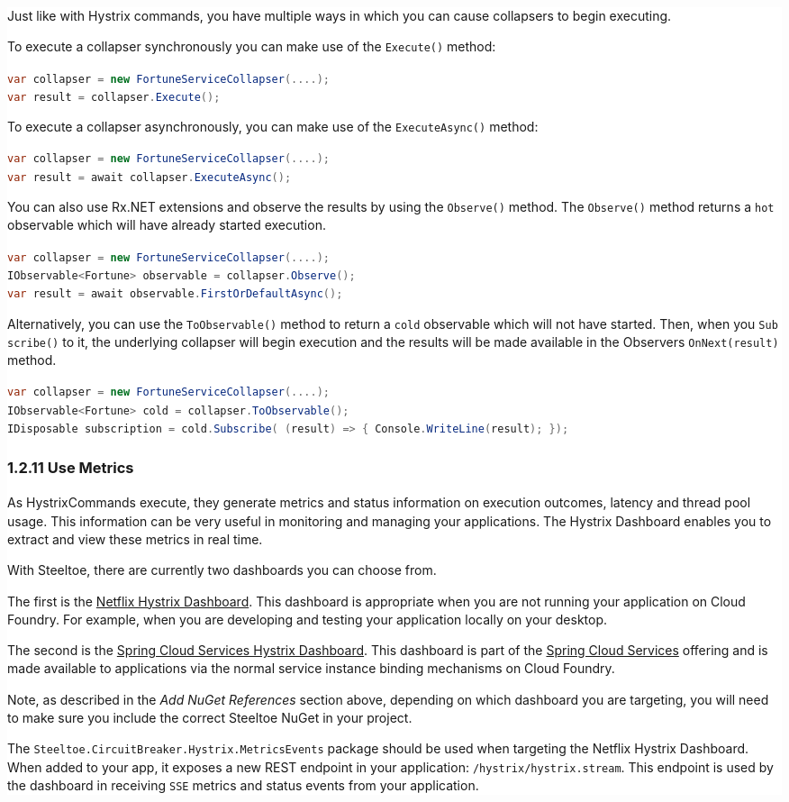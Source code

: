 Just like with Hystrix commands, you have multiple ways in which you can cause collapsers to begin executing.

To execute a collapser synchronously you can make use of the `Execute()` method:

```csharp
var collapser = new FortuneServiceCollapser(....);
var result = collapser.Execute();
```

To execute a collapser asynchronously, you can make use of the `ExecuteAsync()` method:

```csharp
var collapser = new FortuneServiceCollapser(....);
var result = await collapser.ExecuteAsync();
```

You can also use Rx.NET extensions and observe the results by using the `Observe()` method.  The `Observe()` method returns a `hot` observable which will have already started execution.

```csharp
var collapser = new FortuneServiceCollapser(....);
IObservable<Fortune> observable = collapser.Observe();
var result = await observable.FirstOrDefaultAsync();
```

Alternatively, you can use the `ToObservable()` method to return a `cold` observable which will not have started.  Then, when you `Subscribe()` to it, the underlying collapser will begin execution and the results will be made available in the Observers `OnNext(result)` method.

```csharp
var collapser = new FortuneServiceCollapser(....);
IObservable<Fortune> cold = collapser.ToObservable();
IDisposable subscription = cold.Subscribe( (result) => { Console.WriteLine(result); });
```

### 1.2.11 Use Metrics

As HystrixCommands execute, they generate metrics and status information on execution outcomes, latency and thread pool usage. This information can be very useful in monitoring and managing your applications. The Hystrix Dashboard enables you to extract and view these metrics in real time.

With Steeltoe, there are currently two dashboards you can choose from.

The first is the [Netflix Hystrix Dashboard](https://github.com/Netflix/Hystrix/wiki/Dashboard). This dashboard is appropriate when you are not running your application on Cloud Foundry.  For example, when you are developing and testing your application locally on your desktop.

The second is the [Spring Cloud Services Hystrix Dashboard](https://docs.pivotal.io/spring-cloud-services/1-4/common/circuit-breaker/).  This dashboard is part of the [Spring Cloud Services](https://docs.pivotal.io/spring-cloud-services/1-3/common/) offering and is made available to applications via the normal service instance binding mechanisms on Cloud Foundry.

Note, as described in the *Add NuGet References* section above, depending on which dashboard you are targeting, you will need to make sure you include the correct Steeltoe NuGet in your project.

The `Steeltoe.CircuitBreaker.Hystrix.MetricsEvents` package should be used when targeting the Netflix Hystrix Dashboard. When added to your app, it exposes a new REST endpoint in your application: `/hystrix/hystrix.stream`. This endpoint is used by the dashboard in receiving `SSE` metrics and status events from your application.
